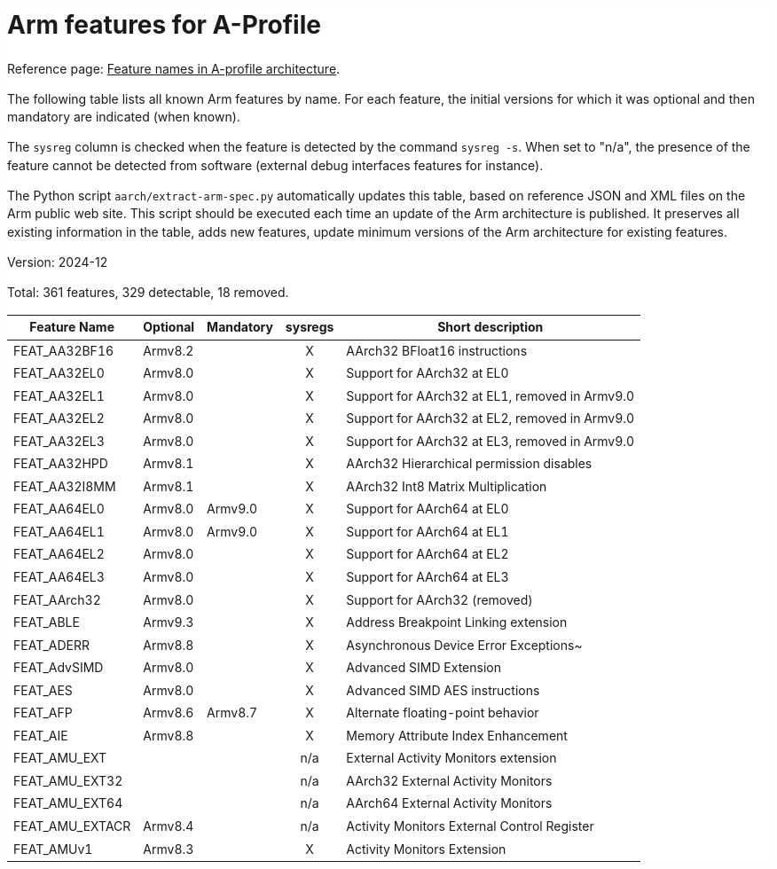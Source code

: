 # Arm features for A-Profile

Reference page: [Feature names in A-profile architecture](https://developer.arm.com/downloads/-/exploration-tools/feature-names-for-a-profile).

The following table lists all known Arm features by name.
For each feature, the initial versions for which it was optional and
then mandatory are indicated (when known).

The `sysreg` column is checked when the feature is detected by the command `sysreg -s`.
When set to "n/a", the presence of the feature cannot be detected from software
(external debug interfaces features for instance).

The Python script `aarch/extract-arm-spec.py` automatically updates this table,
based on reference JSON and XML files on the Arm public web site. This script should
be executed each time an update of the Arm architecture is published. It preserves all
existing information in the table, adds new features, update minimum versions of the
Arm architecture for existing features.



Version: 2024-12

Total: 361 features, 329 detectable, 18 removed.

| Feature Name             | Optional | Mandatory | sysregs | Short description
| ------------------------ | -------- | --------- | :-----: | -----------------
| FEAT_AA32BF16            | Armv8.2  |           |    X    | AArch32 BFloat16 instructions
| FEAT_AA32EL0             | Armv8.0  |           |    X    | Support for AArch32 at EL0
| FEAT_AA32EL1             | Armv8.0  |           |    X    | Support for AArch32 at EL1, removed in Armv9.0
| FEAT_AA32EL2             | Armv8.0  |           |    X    | Support for AArch32 at EL2, removed in Armv9.0
| FEAT_AA32EL3             | Armv8.0  |           |    X    | Support for AArch32 at EL3, removed in Armv9.0
| FEAT_AA32HPD             | Armv8.1  |           |    X    | AArch32 Hierarchical permission disables
| FEAT_AA32I8MM            | Armv8.1  |           |    X    | AArch32 Int8 Matrix Multiplication
| FEAT_AA64EL0             | Armv8.0  | Armv9.0   |    X    | Support for AArch64 at EL0
| FEAT_AA64EL1             | Armv8.0  | Armv9.0   |    X    | Support for AArch64 at EL1
| FEAT_AA64EL2             | Armv8.0  |           |    X    | Support for AArch64 at EL2
| FEAT_AA64EL3             | Armv8.0  |           |    X    | Support for AArch64 at EL3
| FEAT_AArch32             | Armv8.0  |           |    X    | Support for AArch32 (removed)
| FEAT_ABLE                | Armv9.3  |           |    X    | Address Breakpoint Linking extension
| FEAT_ADERR               | Armv8.8  |           |    X    | Asynchronous Device Error Exceptions~
| FEAT_AdvSIMD             | Armv8.0  |           |    X    | Advanced SIMD Extension
| FEAT_AES                 | Armv8.0  |           |    X    | Advanced SIMD AES instructions
| FEAT_AFP                 | Armv8.6  | Armv8.7   |    X    | Alternate floating-point behavior
| FEAT_AIE                 | Armv8.8  |           |    X    | Memory Attribute Index Enhancement
| FEAT_AMU_EXT             |          |           |   n/a   | External Activity Monitors extension
| FEAT_AMU_EXT32           |          |           |   n/a   | AArch32 External Activity Monitors
| FEAT_AMU_EXT64           |          |           |   n/a   | AArch64 External Activity Monitors
| FEAT_AMU_EXTACR          | Armv8.4  |           |   n/a   | Activity Monitors External Control Register
| FEAT_AMUv1               | Armv8.3  |           |    X    | Activity Monitors Extension